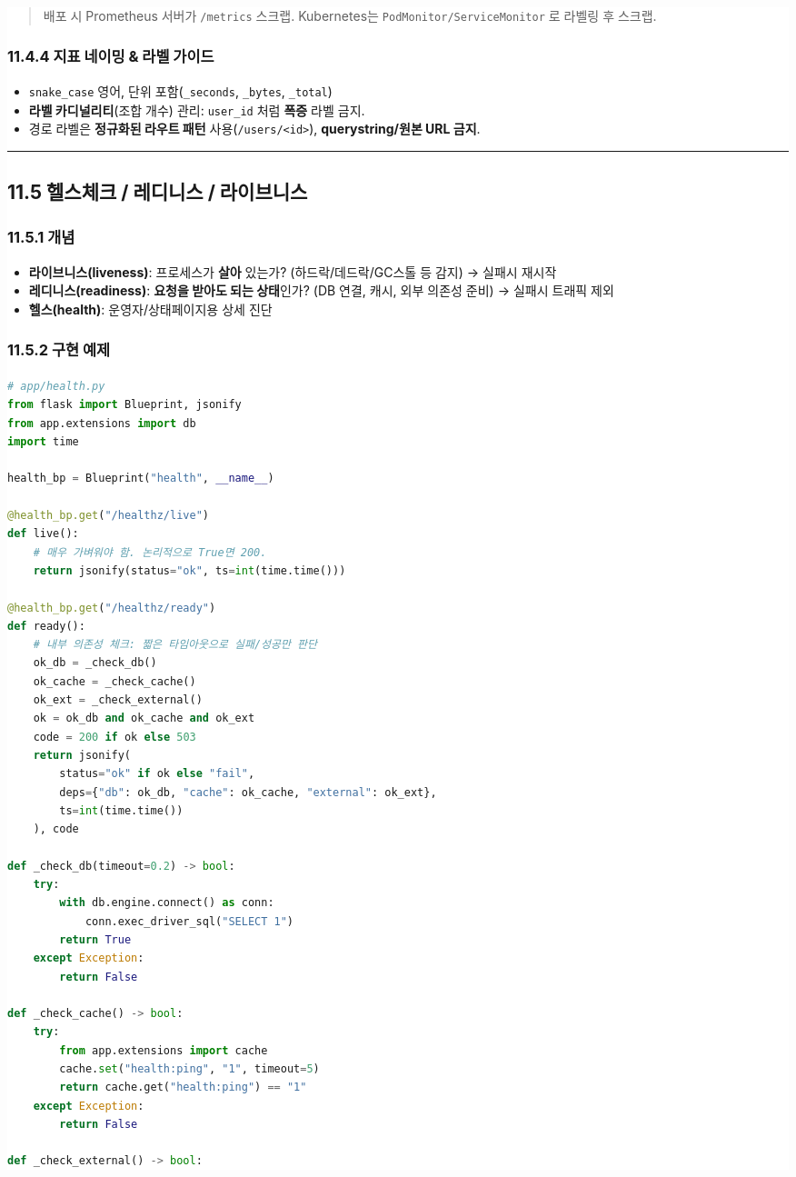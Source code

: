 > 배포 시 Prometheus 서버가 `/metrics` 스크랩. Kubernetes는 `PodMonitor/ServiceMonitor` 로 라벨링 후 스크랩.

### 11.4.4 지표 네이밍 & 라벨 가이드

- `snake_case` 영어, 단위 포함(`_seconds`, `_bytes`, `_total`)  
- **라벨 카디널리티**(조합 개수) 관리: `user_id` 처럼 **폭증** 라벨 금지.  
- 경로 라벨은 **정규화된 라우트 패턴** 사용(`/users/<id>`), **querystring/원본 URL 금지**.

---

## 11.5 헬스체크 / 레디니스 / 라이브니스

### 11.5.1 개념

- **라이브니스(liveness)**: 프로세스가 **살아** 있는가? (하드락/데드락/GC스톨 등 감지) → 실패시 재시작  
- **레디니스(readiness)**: **요청을 받아도 되는 상태**인가? (DB 연결, 캐시, 외부 의존성 준비) → 실패시 트래픽 제외  
- **헬스(health)**: 운영자/상태페이지용 상세 진단

### 11.5.2 구현 예제

```python
# app/health.py
from flask import Blueprint, jsonify
from app.extensions import db
import time

health_bp = Blueprint("health", __name__)

@health_bp.get("/healthz/live")
def live():
    # 매우 가벼워야 함. 논리적으로 True면 200.
    return jsonify(status="ok", ts=int(time.time()))

@health_bp.get("/healthz/ready")
def ready():
    # 내부 의존성 체크: 짧은 타임아웃으로 실패/성공만 판단
    ok_db = _check_db()
    ok_cache = _check_cache()
    ok_ext = _check_external()
    ok = ok_db and ok_cache and ok_ext
    code = 200 if ok else 503
    return jsonify(
        status="ok" if ok else "fail",
        deps={"db": ok_db, "cache": ok_cache, "external": ok_ext},
        ts=int(time.time())
    ), code

def _check_db(timeout=0.2) -> bool:
    try:
        with db.engine.connect() as conn:
            conn.exec_driver_sql("SELECT 1")
        return True
    except Exception:
        return False

def _check_cache() -> bool:
    try:
        from app.extensions import cache
        cache.set("health:ping", "1", timeout=5)
        return cache.get("health:ping") == "1"
    except Exception:
        return False

def _check_external() -> bool:
```